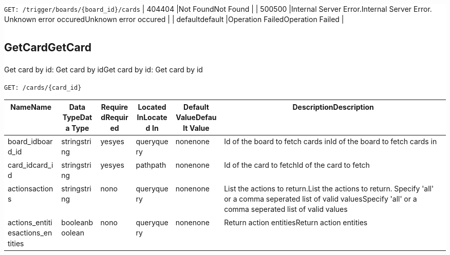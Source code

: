 ```GET: /trigger/boards/{board_id}/cards```
| <span data-ttu-id="bf4ba-335">404</span><span class="sxs-lookup"><span data-stu-id="bf4ba-335">404</span></span> |<span data-ttu-id="bf4ba-336">Not Found</span><span class="sxs-lookup"><span data-stu-id="bf4ba-336">Not Found</span></span> |
| <span data-ttu-id="bf4ba-337">500</span><span class="sxs-lookup"><span data-stu-id="bf4ba-337">500</span></span> |<span data-ttu-id="bf4ba-338">Internal Server Error.</span><span class="sxs-lookup"><span data-stu-id="bf4ba-338">Internal Server Error.</span></span> <span data-ttu-id="bf4ba-339">Unknown error occured</span><span class="sxs-lookup"><span data-stu-id="bf4ba-339">Unknown error occured</span></span> |
| <span data-ttu-id="bf4ba-340">default</span><span class="sxs-lookup"><span data-stu-id="bf4ba-340">default</span></span> |<span data-ttu-id="bf4ba-341">Operation Failed</span><span class="sxs-lookup"><span data-stu-id="bf4ba-341">Operation Failed</span></span> |

## <a name="getcard"></a><span data-ttu-id="bf4ba-342">GetCard</span><span class="sxs-lookup"><span data-stu-id="bf4ba-342">GetCard</span></span>
<span data-ttu-id="bf4ba-343">Get card by id: Get card by id</span><span class="sxs-lookup"><span data-stu-id="bf4ba-343">Get card by id: Get card by id</span></span>

```GET: /cards/{card_id}```

| <span data-ttu-id="bf4ba-344">Name</span><span class="sxs-lookup"><span data-stu-id="bf4ba-344">Name</span></span> | <span data-ttu-id="bf4ba-345">Data Type</span><span class="sxs-lookup"><span data-stu-id="bf4ba-345">Data Type</span></span> | <span data-ttu-id="bf4ba-346">Required</span><span class="sxs-lookup"><span data-stu-id="bf4ba-346">Required</span></span> | <span data-ttu-id="bf4ba-347">Located In</span><span class="sxs-lookup"><span data-stu-id="bf4ba-347">Located In</span></span> | <span data-ttu-id="bf4ba-348">Default Value</span><span class="sxs-lookup"><span data-stu-id="bf4ba-348">Default Value</span></span> | <span data-ttu-id="bf4ba-349">Description</span><span class="sxs-lookup"><span data-stu-id="bf4ba-349">Description</span></span> |
| --- | --- | --- | --- | --- | --- |
| <span data-ttu-id="bf4ba-350">board_id</span><span class="sxs-lookup"><span data-stu-id="bf4ba-350">board_id</span></span> |<span data-ttu-id="bf4ba-351">string</span><span class="sxs-lookup"><span data-stu-id="bf4ba-351">string</span></span> |<span data-ttu-id="bf4ba-352">yes</span><span class="sxs-lookup"><span data-stu-id="bf4ba-352">yes</span></span> |<span data-ttu-id="bf4ba-353">query</span><span class="sxs-lookup"><span data-stu-id="bf4ba-353">query</span></span> |<span data-ttu-id="bf4ba-354">none</span><span class="sxs-lookup"><span data-stu-id="bf4ba-354">none</span></span> |<span data-ttu-id="bf4ba-355">Id of the board to fetch cards in</span><span class="sxs-lookup"><span data-stu-id="bf4ba-355">Id of the board to fetch cards in</span></span> |
| <span data-ttu-id="bf4ba-356">card_id</span><span class="sxs-lookup"><span data-stu-id="bf4ba-356">card_id</span></span> |<span data-ttu-id="bf4ba-357">string</span><span class="sxs-lookup"><span data-stu-id="bf4ba-357">string</span></span> |<span data-ttu-id="bf4ba-358">yes</span><span class="sxs-lookup"><span data-stu-id="bf4ba-358">yes</span></span> |<span data-ttu-id="bf4ba-359">path</span><span class="sxs-lookup"><span data-stu-id="bf4ba-359">path</span></span> |<span data-ttu-id="bf4ba-360">none</span><span class="sxs-lookup"><span data-stu-id="bf4ba-360">none</span></span> |<span data-ttu-id="bf4ba-361">Id of the card to fetch</span><span class="sxs-lookup"><span data-stu-id="bf4ba-361">Id of the card to fetch</span></span> |
| <span data-ttu-id="bf4ba-362">actions</span><span class="sxs-lookup"><span data-stu-id="bf4ba-362">actions</span></span> |<span data-ttu-id="bf4ba-363">string</span><span class="sxs-lookup"><span data-stu-id="bf4ba-363">string</span></span> |<span data-ttu-id="bf4ba-364">no</span><span class="sxs-lookup"><span data-stu-id="bf4ba-364">no</span></span> |<span data-ttu-id="bf4ba-365">query</span><span class="sxs-lookup"><span data-stu-id="bf4ba-365">query</span></span> |<span data-ttu-id="bf4ba-366">none</span><span class="sxs-lookup"><span data-stu-id="bf4ba-366">none</span></span> |<span data-ttu-id="bf4ba-367">List the actions to return.</span><span class="sxs-lookup"><span data-stu-id="bf4ba-367">List the actions to return.</span></span> <span data-ttu-id="bf4ba-368">Specify 'all' or a comma seperated list of valid values</span><span class="sxs-lookup"><span data-stu-id="bf4ba-368">Specify 'all' or a comma seperated list of valid values</span></span> |
| <span data-ttu-id="bf4ba-369">actions_entities</span><span class="sxs-lookup"><span data-stu-id="bf4ba-369">actions_entities</span></span> |<span data-ttu-id="bf4ba-370">boolean</span><span class="sxs-lookup"><span data-stu-id="bf4ba-370">boolean</span></span> |<span data-ttu-id="bf4ba-371">no</span><span class="sxs-lookup"><span data-stu-id="bf4ba-371">no</span></span> |<span data-ttu-id="bf4ba-372">query</span><span class="sxs-lookup"><span data-stu-id="bf4ba-372">query</span></span> |<span data-ttu-id="bf4ba-373">none</span><span class="sxs-lookup"><span data-stu-id="bf4ba-373">none</span></span> |<span data-ttu-id="bf4ba-374">Return action entities</span><span class="sxs-lookup"><span data-stu-id="bf4ba-374">Return action entities</span></span> |
```